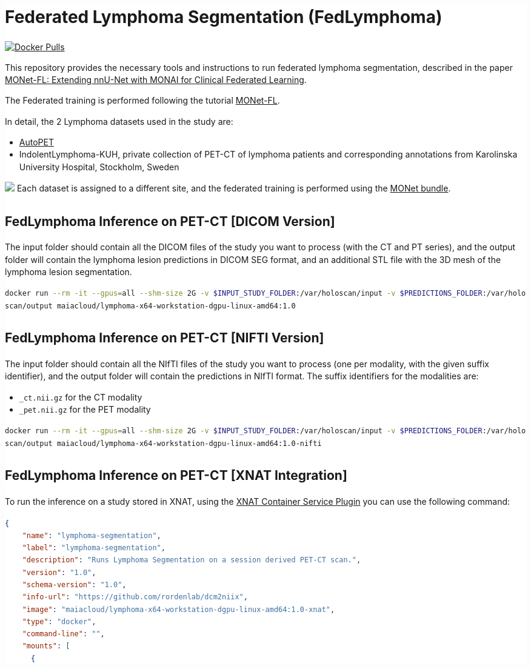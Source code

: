 # Federated Lymphoma Segmentation (FedLymphoma)

[![Docker Pulls](https://img.shields.io/docker/pulls/maiacloud/lymphoma-x64-workstation-dgpu-linux-amd64)](https://hub.docker.com/r/maiacloud/lymphoma-x64-workstation-dgpu-linux-amd64)

This repository provides the necessary tools and instructions to run federated lymphoma segmentation, described in the paper [MONet-FL: Extending nnU-Net with MONAI for Clinical Federated Learning](). 

The Federated training is performed following the tutorial [MONet-FL](https://github.com/minnelab/MONet-Bundle/blob/main/MONet-FL.ipynb).


In detail, the 2 Lymphoma datasets used in the study are:
- [AutoPET](https://zenodo.org/records/10990932)
- IndolentLymphoma-KUH, private collection of PET-CT of lymphoma patients and corresponding annotations from Karolinska University Hospital, Stockholm, Sweden

![](./images/Dataset.png)
Each dataset is assigned to a different site, and the federated training is performed using the [MONet bundle](https://github.com/minnelab/MONet-Bundle).

## FedLymphoma Inference on PET-CT [DICOM Version]

The input folder should contain all the DICOM files of the study you want to process (with the CT and PT series), and the output folder will contain the lymphoma lesion predictions in DICOM SEG format, and an additional STL file with the 3D mesh of the lymphoma lesion segmentation.


```bash
docker run --rm -it --gpus=all --shm-size 2G -v $INPUT_STUDY_FOLDER:/var/holoscan/input -v $PREDICTIONS_FOLDER:/var/holoscan/output maiacloud/lymphoma-x64-workstation-dgpu-linux-amd64:1.0
```

## FedLymphoma Inference on PET-CT [NIFTI Version]

The input folder should contain all the NIfTI files of the study you want to process (one per modality, with the given suffix identifier), and the output folder will contain the predictions in NIfTI format.
The suffix identifiers for the modalities are:
- `_ct.nii.gz` for the CT modality
- `_pet.nii.gz` for the PET modality


```bash
docker run --rm -it --gpus=all --shm-size 2G -v $INPUT_STUDY_FOLDER:/var/holoscan/input -v $PREDICTIONS_FOLDER:/var/holoscan/output maiacloud/lymphoma-x64-workstation-dgpu-linux-amd64:1.0-nifti
```

## FedLymphoma Inference on PET-CT [XNAT Integration]

To run the inference on a study stored in XNAT, using the [XNAT Container Service Plugin](https://wiki.xnat.org/container-service) you can use the following command:
```json
{
    "name": "lymphoma-segmentation",
    "label": "lymphoma-segmentation",
    "description": "Runs Lymphoma Segmentation on a session derived PET-CT scan.",
    "version": "1.0",
    "schema-version": "1.0",
    "info-url": "https://github.com/rordenlab/dcm2niix",
    "image": "maiacloud/lymphoma-x64-workstation-dgpu-linux-amd64:1.0-xnat",
    "type": "docker",
    "command-line": "",
    "mounts": [
      {
```